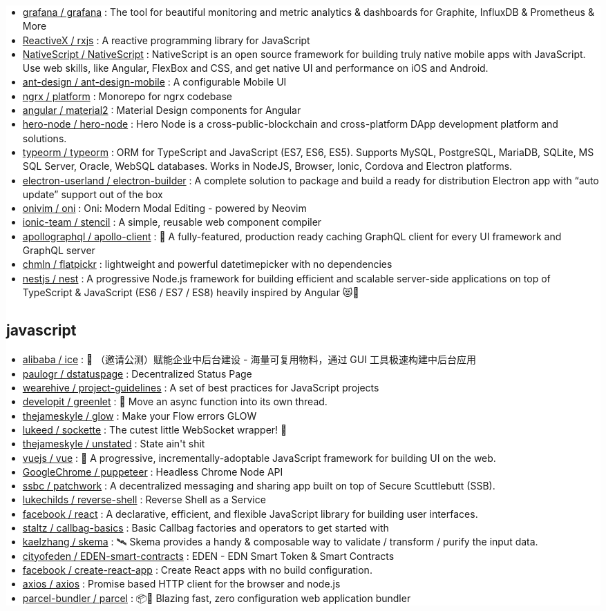 - [grafana / grafana](https://github.com/grafana/grafana) : The tool for beautiful monitoring and metric analytics & dashboards for Graphite, InfluxDB & Prometheus & More
- [ReactiveX / rxjs](https://github.com/ReactiveX/rxjs) : A reactive programming library for JavaScript
- [NativeScript / NativeScript](https://github.com/NativeScript/NativeScript) : NativeScript is an open source framework for building truly native mobile apps with JavaScript. Use web skills, like Angular, FlexBox and CSS, and get native UI and performance on iOS and Android.
- [ant-design / ant-design-mobile](https://github.com/ant-design/ant-design-mobile) : A configurable Mobile UI
- [ngrx / platform](https://github.com/ngrx/platform) : Monorepo for ngrx codebase
- [angular / material2](https://github.com/angular/material2) : Material Design components for Angular
- [hero-node / hero-node](https://github.com/hero-node/hero-node) : Hero Node is a cross-public-blockchain and cross-platform DApp development platform and solutions.
- [typeorm / typeorm](https://github.com/typeorm/typeorm) : ORM for TypeScript and JavaScript (ES7, ES6, ES5). Supports MySQL, PostgreSQL, MariaDB, SQLite, MS SQL Server, Oracle, WebSQL databases. Works in NodeJS, Browser, Ionic, Cordova and Electron platforms.
- [electron-userland / electron-builder](https://github.com/electron-userland/electron-builder) : A complete solution to package and build a ready for distribution Electron app with “auto update” support out of the box
- [onivim / oni](https://github.com/onivim/oni) : Oni: Modern Modal Editing - powered by Neovim
- [ionic-team / stencil](https://github.com/ionic-team/stencil) : A simple, reusable web component compiler
- [apollographql / apollo-client](https://github.com/apollographql/apollo-client) : 🚀 A fully-featured, production ready caching GraphQL client for every UI framework and GraphQL server
- [chmln / flatpickr](https://github.com/chmln/flatpickr) : lightweight and powerful datetimepicker with no dependencies
- [nestjs / nest](https://github.com/nestjs/nest) : A progressive Node.js framework for building efficient and scalable server-side applications on top of TypeScript & JavaScript (ES6 / ES7 / ES8) heavily inspired by Angular 😻🚀


## javascript

- [alibaba / ice](https://github.com/alibaba/ice) : 🍦 （邀请公测）赋能企业中后台建设 - 海量可复用物料，通过 GUI 工具极速构建中后台应用
- [paulogr / dstatuspage](https://github.com/paulogr/dstatuspage) : Decentralized Status Page
- [wearehive / project-guidelines](https://github.com/wearehive/project-guidelines) : A set of best practices for JavaScript projects
- [developit / greenlet](https://github.com/developit/greenlet) : 🦎 Move an async function into its own thread.
- [thejameskyle / glow](https://github.com/thejameskyle/glow) : Make your Flow errors GLOW
- [lukeed / sockette](https://github.com/lukeed/sockette) : The cutest little WebSocket wrapper! 🧦
- [thejameskyle / unstated](https://github.com/thejameskyle/unstated) : State ain't shit
- [vuejs / vue](https://github.com/vuejs/vue) : 🖖 A progressive, incrementally-adoptable JavaScript framework for building UI on the web.
- [GoogleChrome / puppeteer](https://github.com/GoogleChrome/puppeteer) : Headless Chrome Node API
- [ssbc / patchwork](https://github.com/ssbc/patchwork) : A decentralized messaging and sharing app built on top of Secure Scuttlebutt (SSB).
- [lukechilds / reverse-shell](https://github.com/lukechilds/reverse-shell) : Reverse Shell as a Service
- [facebook / react](https://github.com/facebook/react) : A declarative, efficient, and flexible JavaScript library for building user interfaces.
- [staltz / callbag-basics](https://github.com/staltz/callbag-basics) : Basic Callbag factories and operators to get started with
- [kaelzhang / skema](https://github.com/kaelzhang/skema) : 🛰 Skema provides a handy & composable way to validate / transform / purify the input data.
- [cityofeden / EDEN-smart-contracts](https://github.com/cityofeden/EDEN-smart-contracts) : EDEN - EDN Smart Token & Smart Contracts
- [facebook / create-react-app](https://github.com/facebook/create-react-app) : Create React apps with no build configuration.
- [axios / axios](https://github.com/axios/axios) : Promise based HTTP client for the browser and node.js
- [parcel-bundler / parcel](https://github.com/parcel-bundler/parcel) : 📦🚀 Blazing fast, zero configuration web application bundler